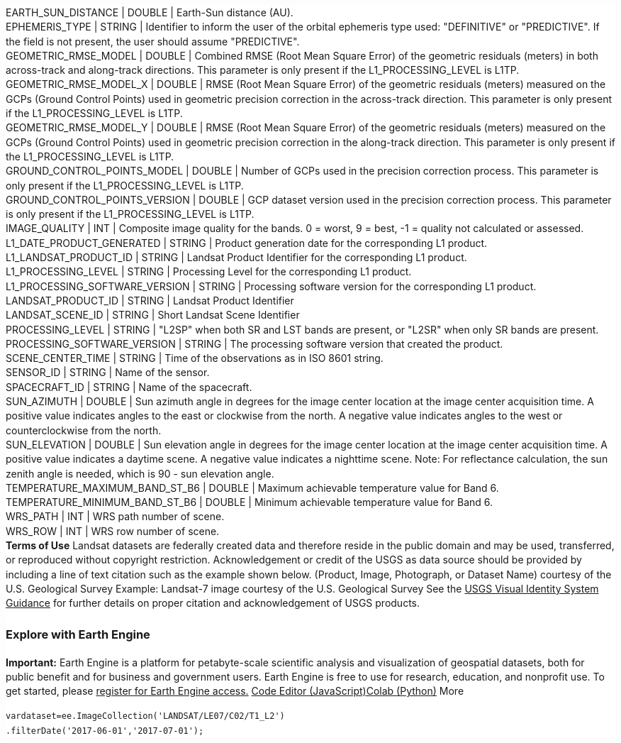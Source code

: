 EARTH_SUN_DISTANCE | DOUBLE | Earth-Sun distance (AU).  
EPHEMERIS_TYPE | STRING | Identifier to inform the user of the orbital ephemeris type used: "DEFINITIVE" or "PREDICTIVE". If the field is not present, the user should assume "PREDICTIVE".  
GEOMETRIC_RMSE_MODEL | DOUBLE | Combined RMSE (Root Mean Square Error) of the geometric residuals (meters) in both across-track and along-track directions. This parameter is only present if the L1_PROCESSING_LEVEL is L1TP.  
GEOMETRIC_RMSE_MODEL_X | DOUBLE | RMSE (Root Mean Square Error) of the geometric residuals (meters) measured on the GCPs (Ground Control Points) used in geometric precision correction in the across-track direction. This parameter is only present if the L1_PROCESSING_LEVEL is L1TP.  
GEOMETRIC_RMSE_MODEL_Y | DOUBLE | RMSE (Root Mean Square Error) of the geometric residuals (meters) measured on the GCPs (Ground Control Points) used in geometric precision correction in the along-track direction. This parameter is only present if the L1_PROCESSING_LEVEL is L1TP.  
GROUND_CONTROL_POINTS_MODEL | DOUBLE | Number of GCPs used in the precision correction process. This parameter is only present if the L1_PROCESSING_LEVEL is L1TP.  
GROUND_CONTROL_POINTS_VERSION | DOUBLE | GCP dataset version used in the precision correction process. This parameter is only present if the L1_PROCESSING_LEVEL is L1TP.  
IMAGE_QUALITY | INT | Composite image quality for the bands. 0 = worst, 9 = best, -1 = quality not calculated or assessed.  
L1_DATE_PRODUCT_GENERATED | STRING | Product generation date for the corresponding L1 product.  
L1_LANDSAT_PRODUCT_ID | STRING | Landsat Product Identifier for the corresponding L1 product.  
L1_PROCESSING_LEVEL | STRING | Processing Level for the corresponding L1 product.  
L1_PROCESSING_SOFTWARE_VERSION | STRING | Processing software version for the corresponding L1 product.  
LANDSAT_PRODUCT_ID | STRING | Landsat Product Identifier  
LANDSAT_SCENE_ID | STRING | Short Landsat Scene Identifier  
PROCESSING_LEVEL | STRING | "L2SP" when both SR and LST bands are present, or "L2SR" when only SR bands are present.  
PROCESSING_SOFTWARE_VERSION | STRING | The processing software version that created the product.  
SCENE_CENTER_TIME | STRING | Time of the observations as in ISO 8601 string.  
SENSOR_ID | STRING | Name of the sensor.  
SPACECRAFT_ID | STRING | Name of the spacecraft.  
SUN_AZIMUTH | DOUBLE | Sun azimuth angle in degrees for the image center location at the image center acquisition time. A positive value indicates angles to the east or clockwise from the north. A negative value indicates angles to the west or counterclockwise from the north.  
SUN_ELEVATION | DOUBLE | Sun elevation angle in degrees for the image center location at the image center acquisition time. A positive value indicates a daytime scene. A negative value indicates a nighttime scene. Note: For reflectance calculation, the sun zenith angle is needed, which is 90 - sun elevation angle.  
TEMPERATURE_MAXIMUM_BAND_ST_B6 | DOUBLE | Maximum achievable temperature value for Band 6.  
TEMPERATURE_MINIMUM_BAND_ST_B6 | DOUBLE | Minimum achievable temperature value for Band 6.  
WRS_PATH | INT | WRS path number of scene.  
WRS_ROW | INT | WRS row number of scene.  
**Terms of Use**
Landsat datasets are federally created data and therefore reside in the public domain and may be used, transferred, or reproduced without copyright restriction.
Acknowledgement or credit of the USGS as data source should be provided by including a line of text citation such as the example shown below.
(Product, Image, Photograph, or Dataset Name) courtesy of the U.S. Geological Survey
Example: Landsat-7 image courtesy of the U.S. Geological Survey
See the [USGS Visual Identity System Guidance](https://www.usgs.gov/information-policies-and-instructions/usgs-visual-identity-system) for further details on proper citation and acknowledgement of USGS products.
### Explore with Earth Engine
**Important:** Earth Engine is a platform for petabyte-scale scientific analysis and visualization of geospatial datasets, both for public benefit and for business and government users. Earth Engine is free to use for research, education, and nonprofit use. To get started, please [register for Earth Engine access.](https://console.cloud.google.com/earth-engine)
[Code Editor (JavaScript)](https://developers.google.com/earth-engine/datasets/catalog/LANDSAT_LE07_C02_T1_L2#code-editor-javascript-sample)[Colab (Python)](https://developers.google.com/earth-engine/datasets/catalog/LANDSAT_LE07_C02_T1_L2#colab-python-sample) More
```
vardataset=ee.ImageCollection('LANDSAT/LE07/C02/T1_L2')
.filterDate('2017-06-01','2017-07-01');
```